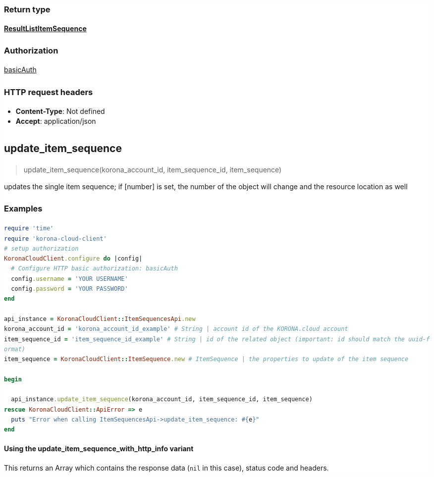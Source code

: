 ### Return type

[**ResultListItemSequence**](ResultListItemSequence.md)

### Authorization

[basicAuth](../README.md#basicAuth)

### HTTP request headers

- **Content-Type**: Not defined
- **Accept**: application/json


## update_item_sequence

> update_item_sequence(korona_account_id, item_sequence_id, item_sequence)



updates the single item sequence; if [number] is set, the number of the object will change and the resource location as well

### Examples

```ruby
require 'time'
require 'korona-cloud-client'
# setup authorization
KoronaCloudClient.configure do |config|
  # Configure HTTP basic authorization: basicAuth
  config.username = 'YOUR USERNAME'
  config.password = 'YOUR PASSWORD'
end

api_instance = KoronaCloudClient::ItemSequencesApi.new
korona_account_id = 'korona_account_id_example' # String | account id of the KORONA.cloud account
item_sequence_id = 'item_sequence_id_example' # String | id of the related object (important: id should match the uuid-format)
item_sequence = KoronaCloudClient::ItemSequence.new # ItemSequence | the properties to update of the item sequence

begin
  
  api_instance.update_item_sequence(korona_account_id, item_sequence_id, item_sequence)
rescue KoronaCloudClient::ApiError => e
  puts "Error when calling ItemSequencesApi->update_item_sequence: #{e}"
end
```

#### Using the update_item_sequence_with_http_info variant

This returns an Array which contains the response data (`nil` in this case), status code and headers.
